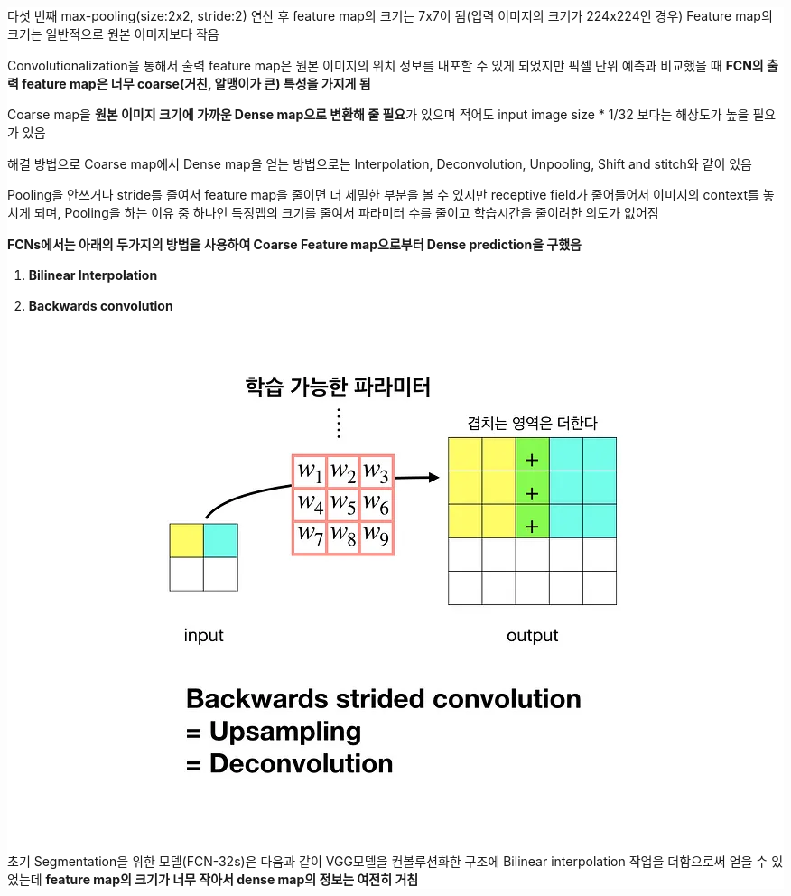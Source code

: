 다섯 번째 max-pooling(size:2x2, stride:2) 연산 후 feature map의 크기는 7x7이 됨(입력 이미지의 크기가 224x224인 경우) Feature map의 크기는 일반적으로 원본 이미지보다 작음

Convolutionalization을 통해서 출력 feature map은 원본 이미지의 위치 정보를 내포할 수 있게 되었지만 픽셀 단위 예측과 비교했을 때 **FCN의 출력 feature map은 너무 coarse(거친, 알맹이가 큰) 특성을 가지게 됨**

Coarse map을 **원본 이미지 크기에 가까운 Dense map으로 변환해 줄 필요**가 있으며 적어도 input image size * 1/32 보다는 해상도가 높을 필요가 있음

해결 방법으로 Coarse map에서 Dense map을 얻는 방법으로는 Interpolation, Deconvolution, Unpooling, Shift and stitch와 같이 있음

Pooling을 안쓰거나 stride를 줄여서 feature map을 줄이면 더 세밀한 부분을 볼 수 있지만 receptive field가 줄어들어서 이미지의 context를 놓치게 되며, Pooling을 하는 이유 중 하나인 특징맵의 크기를 줄여서 파라미터 수를 줄이고 학습시간을 줄이려한 의도가 없어짐

**FCNs에서는 아래의 두가지의 방법을 사용하여 Coarse Feature map으로부터 Dense prediction을 구했음**

1. **Bilinear Interpolation**
2. **Backwards convolution**
    
    ![image.png](../../../assets/img/FCN/image%205.png)
    

초기 Segmentation을 위한 모델(FCN-32s)은 다음과 같이 VGG모델을 컨볼루션화한 구조에 Bilinear interpolation 작업을 더함으로써 얻을 수 있었는데 **feature map의 크기가 너무 작아서 dense map의 정보는 여전히 거침**
